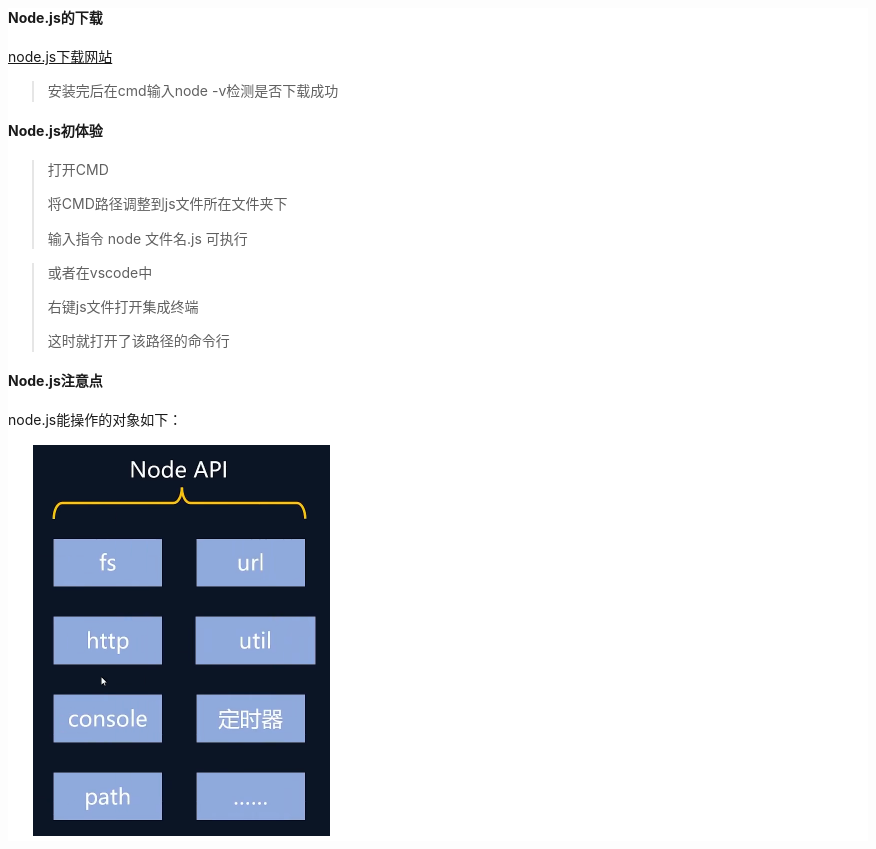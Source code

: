 #### Node.js的下载

[node.js下载网站](https://nodejs.org/en)

> 安装完后在cmd输入node -v检测是否下载成功

#### Node.js初体验

> 打开CMD
>
> 将CMD路径调整到js文件所在文件夹下
>
> 输入指令 node 文件名.js 可执行

> 或者在vscode中
>
> 右键js文件打开集成终端
>
> 这时就打开了该路径的命令行

#### Node.js注意点

node.js能操作的对象如下：

<img src=".\image\api.png" style="zoom:50%;margin-left:50px" />

